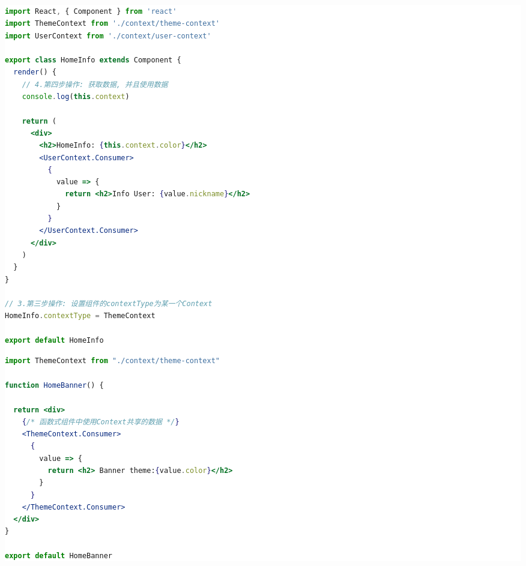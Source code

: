 



```jsx
import React, { Component } from 'react'
import ThemeContext from './context/theme-context'
import UserContext from './context/user-context'

export class HomeInfo extends Component {
  render() {
    // 4.第四步操作: 获取数据, 并且使用数据
    console.log(this.context)

    return (
      <div>
        <h2>HomeInfo: {this.context.color}</h2>
        <UserContext.Consumer>
          {
            value => {
              return <h2>Info User: {value.nickname}</h2>
            }
          }
        </UserContext.Consumer>
      </div>
    )
  }
}

// 3.第三步操作: 设置组件的contextType为某一个Context
HomeInfo.contextType = ThemeContext

export default HomeInfo
```





```jsx
import ThemeContext from "./context/theme-context"

function HomeBanner() {

  return <div>
    {/* 函数式组件中使用Context共享的数据 */}
    <ThemeContext.Consumer>
      {
        value => {
          return <h2> Banner theme:{value.color}</h2>
        }
      }
    </ThemeContext.Consumer>
  </div>
}

export default HomeBanner
```
